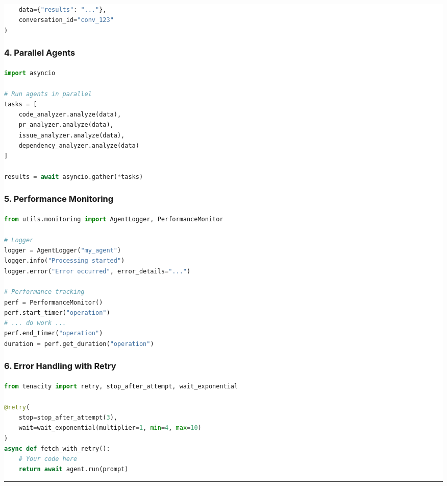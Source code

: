 ```python
    data={"results": "..."},
    conversation_id="conv_123"
)
```

### 4. Parallel Agents

```python
import asyncio

# Run agents in parallel
tasks = [
    code_analyzer.analyze(data),
    pr_analyzer.analyze(data),
    issue_analyzer.analyze(data),
    dependency_analyzer.analyze(data)
]

results = await asyncio.gather(*tasks)
```

### 5. Performance Monitoring

```python
from utils.monitoring import AgentLogger, PerformanceMonitor

# Logger
logger = AgentLogger("my_agent")
logger.info("Processing started")
logger.error("Error occurred", error_details="...")

# Performance tracking
perf = PerformanceMonitor()
perf.start_timer("operation")
# ... do work ...
perf.end_timer("operation")
duration = perf.get_duration("operation")
```

### 6. Error Handling with Retry

```python
from tenacity import retry, stop_after_attempt, wait_exponential

@retry(
    stop=stop_after_attempt(3),
    wait=wait_exponential(multiplier=1, min=4, max=10)
)
async def fetch_with_retry():
    # Your code here
    return await agent.run(prompt)
```

---